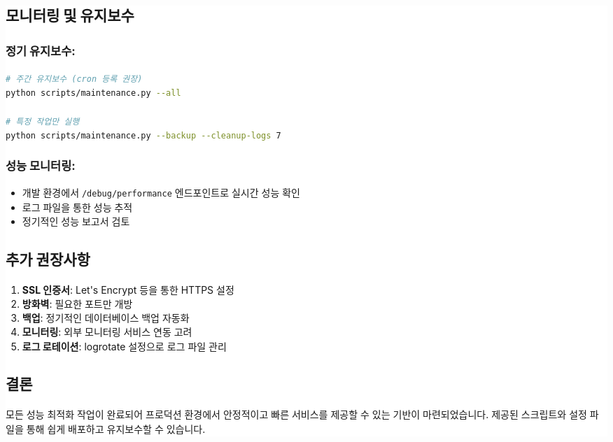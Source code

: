 ## 모니터링 및 유지보수

### 정기 유지보수:
```bash
# 주간 유지보수 (cron 등록 권장)
python scripts/maintenance.py --all

# 특정 작업만 실행
python scripts/maintenance.py --backup --cleanup-logs 7
```

### 성능 모니터링:
- 개발 환경에서 `/debug/performance` 엔드포인트로 실시간 성능 확인
- 로그 파일을 통한 성능 추적
- 정기적인 성능 보고서 검토

## 추가 권장사항

1. **SSL 인증서**: Let's Encrypt 등을 통한 HTTPS 설정
2. **방화벽**: 필요한 포트만 개방
3. **백업**: 정기적인 데이터베이스 백업 자동화
4. **모니터링**: 외부 모니터링 서비스 연동 고려
5. **로그 로테이션**: logrotate 설정으로 로그 파일 관리

## 결론

모든 성능 최적화 작업이 완료되어 프로덕션 환경에서 안정적이고 빠른 서비스를 제공할 수 있는 기반이 마련되었습니다. 제공된 스크립트와 설정 파일을 통해 쉽게 배포하고 유지보수할 수 있습니다.
